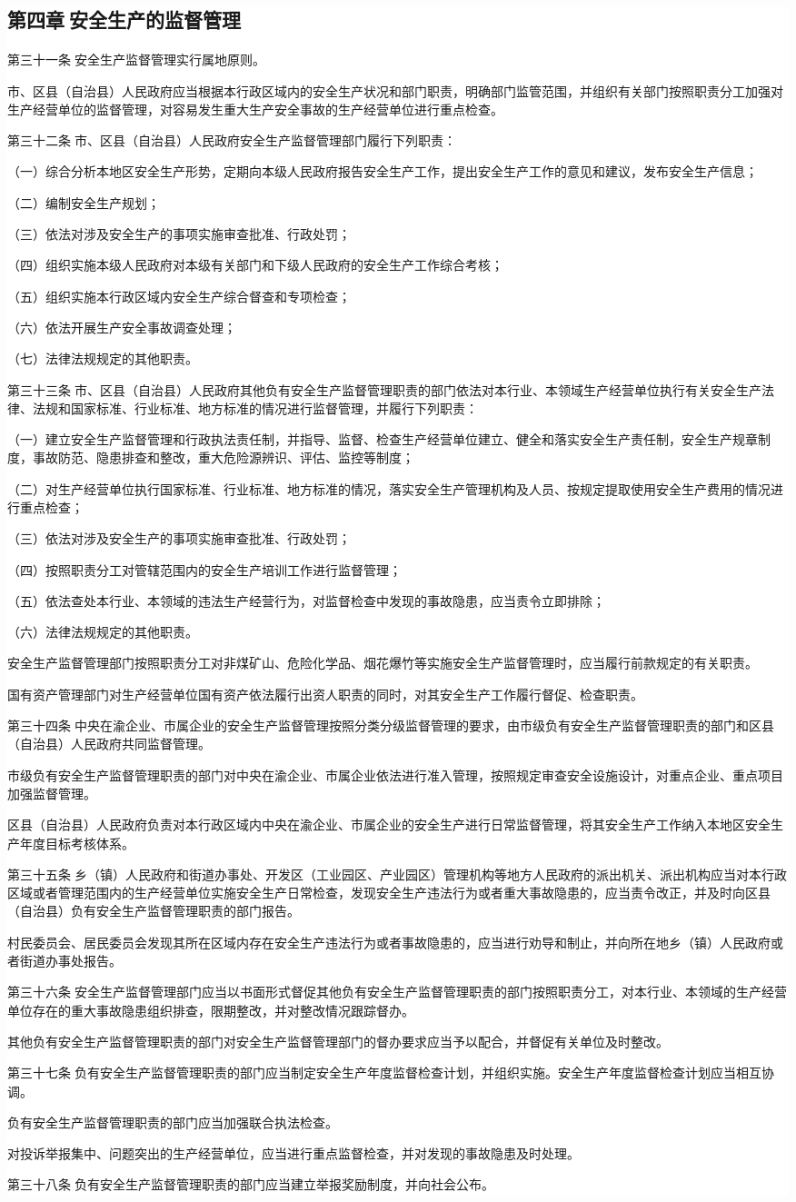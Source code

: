 ## 第四章 安全生产的监督管理

第三十一条 安全生产监督管理实行属地原则。

市、区县（自治县）人民政府应当根据本行政区域内的安全生产状况和部门职责，明确部门监管范围，并组织有关部门按照职责分工加强对生产经营单位的监督管理，对容易发生重大生产安全事故的生产经营单位进行重点检查。

第三十二条 市、区县（自治县）人民政府安全生产监督管理部门履行下列职责：

（一）综合分析本地区安全生产形势，定期向本级人民政府报告安全生产工作，提出安全生产工作的意见和建议，发布安全生产信息；

（二）编制安全生产规划；

（三）依法对涉及安全生产的事项实施审查批准、行政处罚；

（四）组织实施本级人民政府对本级有关部门和下级人民政府的安全生产工作综合考核；

（五）组织实施本行政区域内安全生产综合督查和专项检查；

（六）依法开展生产安全事故调查处理；

（七）法律法规规定的其他职责。

第三十三条 市、区县（自治县）人民政府其他负有安全生产监督管理职责的部门依法对本行业、本领域生产经营单位执行有关安全生产法律、法规和国家标准、行业标准、地方标准的情况进行监督管理，并履行下列职责：

（一）建立安全生产监督管理和行政执法责任制，并指导、监督、检查生产经营单位建立、健全和落实安全生产责任制，安全生产规章制度，事故防范、隐患排查和整改，重大危险源辨识、评估、监控等制度；

（二）对生产经营单位执行国家标准、行业标准、地方标准的情况，落实安全生产管理机构及人员、按规定提取使用安全生产费用的情况进行重点检查；

（三）依法对涉及安全生产的事项实施审查批准、行政处罚；

（四）按照职责分工对管辖范围内的安全生产培训工作进行监督管理；

（五）依法查处本行业、本领域的违法生产经营行为，对监督检查中发现的事故隐患，应当责令立即排除；

（六）法律法规规定的其他职责。

安全生产监督管理部门按照职责分工对非煤矿山、危险化学品、烟花爆竹等实施安全生产监督管理时，应当履行前款规定的有关职责。

国有资产管理部门对生产经营单位国有资产依法履行出资人职责的同时，对其安全生产工作履行督促、检查职责。

第三十四条 中央在渝企业、市属企业的安全生产监督管理按照分类分级监督管理的要求，由市级负有安全生产监督管理职责的部门和区县（自治县）人民政府共同监督管理。

市级负有安全生产监督管理职责的部门对中央在渝企业、市属企业依法进行准入管理，按照规定审查安全设施设计，对重点企业、重点项目加强监督管理。

区县（自治县）人民政府负责对本行政区域内中央在渝企业、市属企业的安全生产进行日常监督管理，将其安全生产工作纳入本地区安全生产年度目标考核体系。

第三十五条 乡（镇）人民政府和街道办事处、开发区（工业园区、产业园区）管理机构等地方人民政府的派出机关、派出机构应当对本行政区域或者管理范围内的生产经营单位实施安全生产日常检查，发现安全生产违法行为或者重大事故隐患的，应当责令改正，并及时向区县（自治县）负有安全生产监督管理职责的部门报告。

村民委员会、居民委员会发现其所在区域内存在安全生产违法行为或者事故隐患的，应当进行劝导和制止，并向所在地乡（镇）人民政府或者街道办事处报告。

第三十六条 安全生产监督管理部门应当以书面形式督促其他负有安全生产监督管理职责的部门按照职责分工，对本行业、本领域的生产经营单位存在的重大事故隐患组织排查，限期整改，并对整改情况跟踪督办。

其他负有安全生产监督管理职责的部门对安全生产监督管理部门的督办要求应当予以配合，并督促有关单位及时整改。

第三十七条 负有安全生产监督管理职责的部门应当制定安全生产年度监督检查计划，并组织实施。安全生产年度监督检查计划应当相互协调。

负有安全生产监督管理职责的部门应当加强联合执法检查。

对投诉举报集中、问题突出的生产经营单位，应当进行重点监督检查，并对发现的事故隐患及时处理。

第三十八条 负有安全生产监督管理职责的部门应当建立举报奖励制度，并向社会公布。
